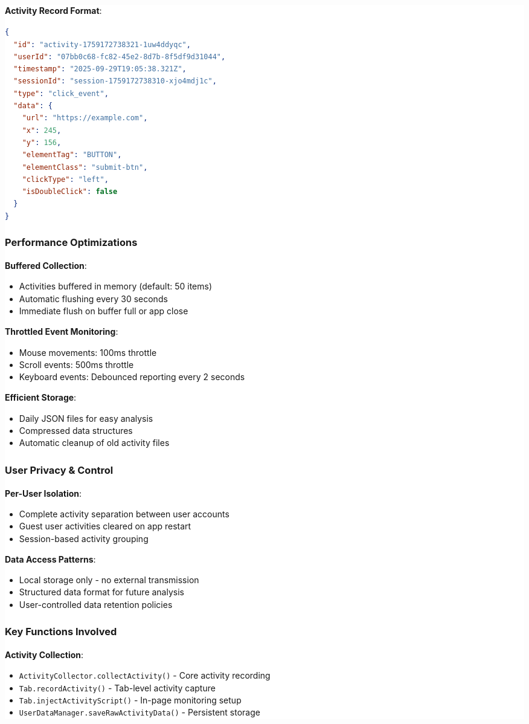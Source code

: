 **Activity Record Format**:
```json
{
  "id": "activity-1759172738321-1uw4ddyqc",
  "userId": "07bb0c68-fc82-45e2-8d7b-8f5df9d31044", 
  "timestamp": "2025-09-29T19:05:38.321Z",
  "sessionId": "session-1759172738310-xjo4mdj1c",
  "type": "click_event",
  "data": {
    "url": "https://example.com",
    "x": 245,
    "y": 156,
    "elementTag": "BUTTON",
    "elementClass": "submit-btn",
    "clickType": "left",
    "isDoubleClick": false
  }
}
```

### Performance Optimizations

**Buffered Collection**:
- Activities buffered in memory (default: 50 items)
- Automatic flushing every 30 seconds
- Immediate flush on buffer full or app close

**Throttled Event Monitoring**:
- Mouse movements: 100ms throttle
- Scroll events: 500ms throttle  
- Keyboard events: Debounced reporting every 2 seconds

**Efficient Storage**:
- Daily JSON files for easy analysis
- Compressed data structures
- Automatic cleanup of old activity files

### User Privacy & Control

**Per-User Isolation**:
- Complete activity separation between user accounts
- Guest user activities cleared on app restart
- Session-based activity grouping

**Data Access Patterns**:
- Local storage only - no external transmission
- Structured data format for future analysis
- User-controlled data retention policies

### Key Functions Involved

**Activity Collection**:
- `ActivityCollector.collectActivity()` - Core activity recording
- `Tab.recordActivity()` - Tab-level activity capture  
- `Tab.injectActivityScript()` - In-page monitoring setup
- `UserDataManager.saveRawActivityData()` - Persistent storage
